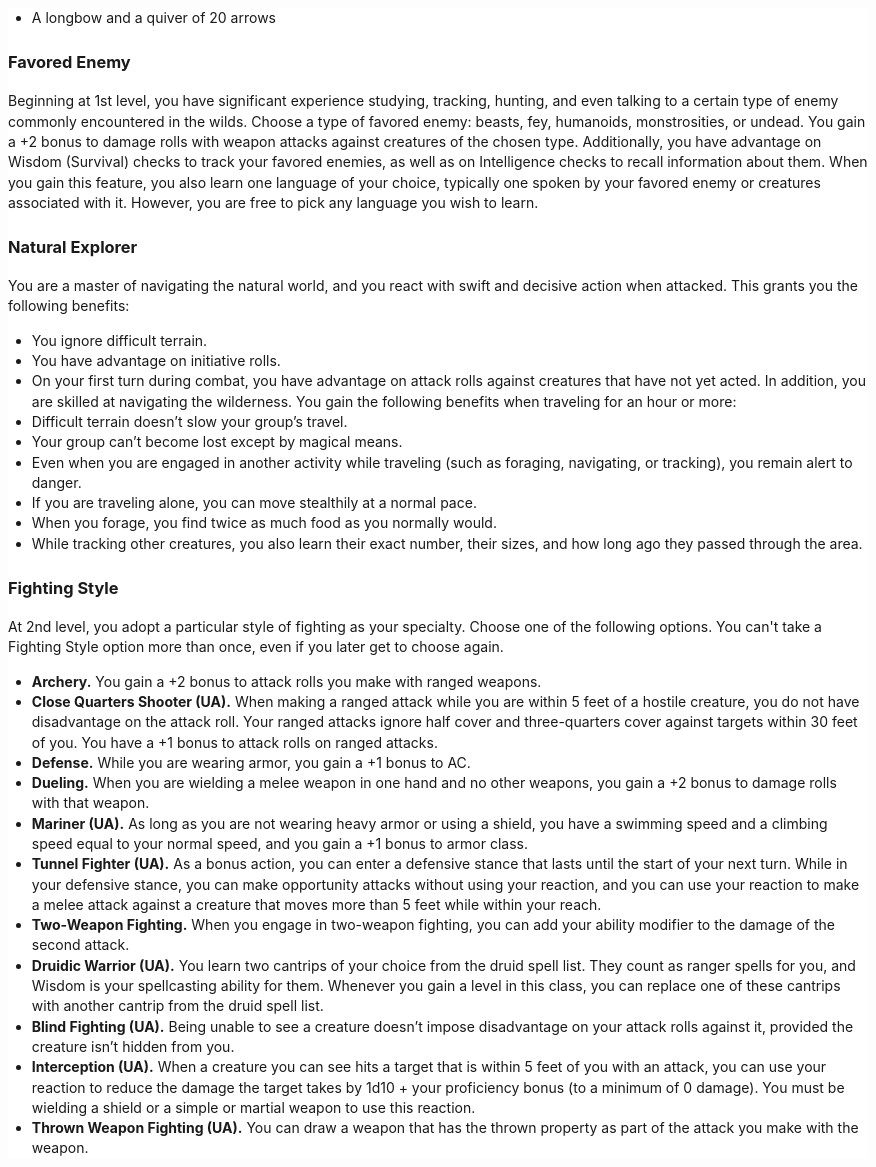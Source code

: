 * A longbow and a quiver of 20 arrows
### Favored Enemy
Beginning at 1st level, you have significant experience studying, tracking, hunting, and even talking to a certain type of enemy commonly encountered in the wilds.
Choose a type of favored enemy: beasts, fey, humanoids, monstrosities, or undead. You gain a +2 bonus to damage rolls with weapon attacks against creatures of the chosen type. Additionally, you have advantage on Wisdom (Survival) checks to track your favored enemies, as well as on Intelligence checks to recall information about them.
When you gain this feature, you also learn one language of your choice, typically one spoken by your favored enemy or creatures associated with it. However, you are free to pick any language you wish to learn.
### Natural Explorer
You are a master of navigating the natural world, and you react with swift and decisive action when attacked. This grants you the following benefits:
* You ignore difficult terrain.
* You have advantage on initiative rolls.
* On your first turn during combat, you have advantage on attack rolls against creatures that have not yet acted.
In addition, you are skilled at navigating the wilderness. You gain the following benefits when traveling for an hour or more:
* Difficult terrain doesn’t slow your group’s travel.
* Your group can’t become lost except by magical means.
* Even when you are engaged in another activity while traveling (such as foraging, navigating, or tracking), you remain alert to danger.
* If you are traveling alone, you can move stealthily at a normal pace.
* When you forage, you find twice as much food as you normally would.
* While tracking other creatures, you also learn their exact number, their sizes, and how long ago they passed through the area.
### Fighting Style
At 2nd level, you adopt a particular style of fighting as your specialty. Choose one of the following options. You can't take a Fighting Style option more than once, even if you later get to choose again.
* **Archery.** You gain a +2 bonus to attack rolls you make with ranged weapons.
* **Close Quarters Shooter (UA).** When making a ranged attack while you are within 5 feet of a hostile creature, you do not have disadvantage on the attack roll. Your ranged attacks ignore half cover and three-quarters cover against targets within 30 feet of you. You have a +1 bonus to attack rolls on ranged attacks.
* **Defense.** While you are wearing armor, you gain a +1 bonus to AC.
* **Dueling.** When you are wielding a melee weapon in one hand and no other weapons, you gain a +2 bonus to damage rolls with that weapon.
* **Mariner (UA).** As long as you are not wearing heavy armor or using a shield, you have a swimming speed and a climbing speed equal to your normal speed, and you gain a +1 bonus to armor class.
* **Tunnel Fighter (UA).** As a bonus action, you can enter a defensive stance that lasts until the start of your next turn. While in your defensive stance, you can make opportunity attacks without using your reaction, and you can use your reaction to make a melee attack against a creature that moves more than 5 feet while within your reach.
* **Two-Weapon Fighting.** When you engage in two-weapon fighting, you can add your ability modifier to the damage of the second attack.
* **Druidic Warrior (UA).** You learn two cantrips of your choice from the druid spell list. They count as ranger spells for you, and Wisdom is your spellcasting ability for them. Whenever you gain a level in this class, you can replace one of these cantrips with another cantrip from the druid spell list.
* **Blind Fighting (UA).** Being unable to see a creature doesn’t impose disadvantage on your attack rolls against it, provided the creature isn’t hidden from you.
* **Interception (UA).** When a creature you can see hits a target that is within 5 feet of you with an attack, you can use your reaction to reduce the damage the target takes by 1d10 + your proficiency bonus (to a minimum of 0 damage). You must be wielding a shield or a simple or martial weapon to use this reaction.
* **Thrown Weapon Fighting (UA).** You can draw a weapon that has the thrown property as part of the attack you make with the weapon.